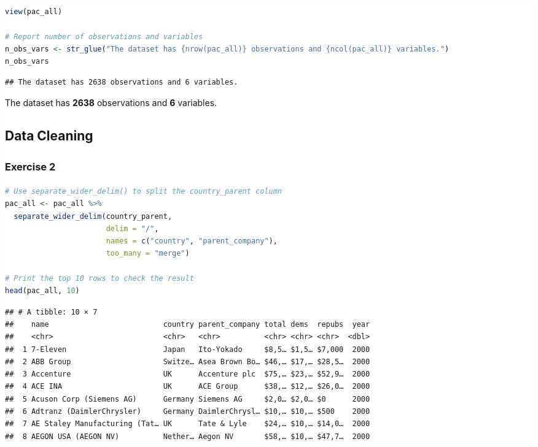 ``` r
view(pac_all)

# Report number of observations and variables
n_obs_vars <- str_glue("The dataset has {nrow(pac_all)} observations and {ncol(pac_all)} variables.")
n_obs_vars
```

    ## The dataset has 2638 observations and 6 variables.

The dataset has **2638** observations and **6** variables.

## Data Cleaning

### Exercise 2

``` r
# Use separate_wider_delim() to split the country_parent column
pac_all <- pac_all %>%
  separate_wider_delim(country_parent, 
                       delim = "/", 
                       names = c("country", "parent_company"), 
                       too_many = "merge")

# Print the top 10 rows to check the result
head(pac_all, 10)
```

    ## # A tibble: 10 × 7
    ##    name                          country parent_company total dems  repubs  year
    ##    <chr>                         <chr>   <chr>          <chr> <chr> <chr>  <dbl>
    ##  1 7-Eleven                      Japan   Ito-Yokado     $8,5… $1,5… $7,000  2000
    ##  2 ABB Group                     Switze… Asea Brown Bo… $46,… $17,… $28,5…  2000
    ##  3 Accenture                     UK      Accenture plc  $75,… $23,… $52,9…  2000
    ##  4 ACE INA                       UK      ACE Group      $38,… $12,… $26,0…  2000
    ##  5 Acuson Corp (Siemens AG)      Germany Siemens AG     $2,0… $2,0… $0      2000
    ##  6 Adtranz (DaimlerChrysler)     Germany DaimlerChrysl… $10,… $10,… $500    2000
    ##  7 AE Staley Manufacturing (Tat… UK      Tate & Lyle    $24,… $10,… $14,0…  2000
    ##  8 AEGON USA (AEGON NV)          Nether… Aegon NV       $58,… $10,… $47,7…  2000